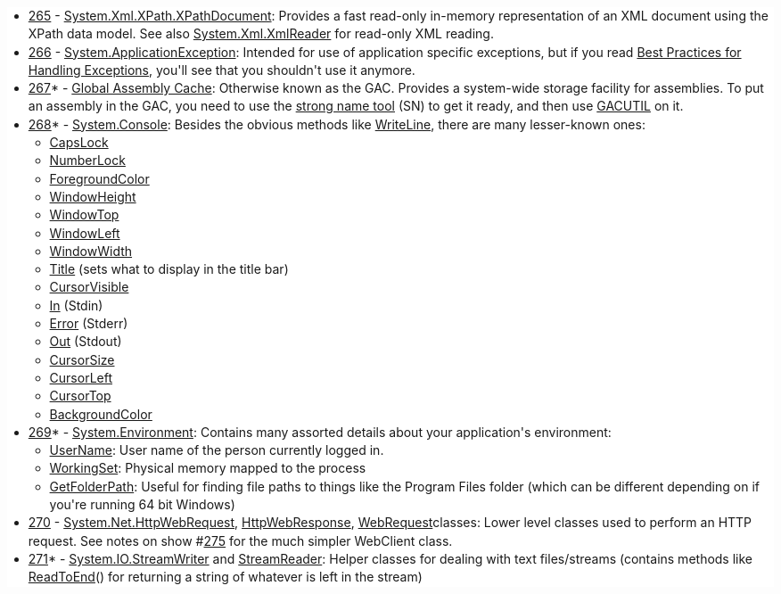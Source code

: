 - [265](http://www.dotnetrocks.com/default.aspx?showNum=265) - [System.Xml.XPath.XPathDocument](http://msdn2.microsoft.com/en-us/library/system.xml.xpath.xpathdocument.aspx): Provides a fast read-only in-memory representation of an XML document using the XPath data model. See also [System.Xml.XmlReader](http://msdn2.microsoft.com/en-us/library/system.xml.xpath.xpathdocument.aspx) for read-only XML reading.
- [266](http://www.dotnetrocks.com/default.aspx?showNum=266) - [System.ApplicationException](http://msdn2.microsoft.com/en-us/library/system.applicationexception.aspx): Intended for use of application specific exceptions, but if you read [Best Practices for Handling Exceptions](http://msdn2.microsoft.com/en-us/library/seyhszts.aspx), you'll see that you shouldn't use it anymore.
- [267](http://www.dotnetrocks.com/default.aspx?showNum=267)* - [Global Assembly Cache](http://msdn2.microsoft.com/en-us/library/yf1d93sz.aspx): Otherwise known as the GAC. Provides a system-wide storage facility for assemblies. To put an assembly in the GAC, you need to use the [strong name tool](http://msdn2.microsoft.com/en-us/library/k5b5tt23.aspx) (SN) to get it ready, and then use [GACUTIL](http://msdn2.microsoft.com/en-us/library/ex0ss12c.aspx) on it.
- [268](http://www.dotnetrocks.com/default.aspx?showNum=268)* - [System.Console](http://msdn2.microsoft.com/en-us/library/system.console.aspx): Besides the obvious methods like [WriteLine](http://msdn2.microsoft.com/en-us/library/system.console.writeline.aspx), there are many lesser-known ones:
    - [CapsLock](http://msdn2.microsoft.com/en-us/library/system.console.capslock.aspx "CapsLock")
    - [NumberLock](http://msdn2.microsoft.com/en-us/library/system.console.numberlock.aspx "NumberLock")
    - [ForegroundColor](http://msdn2.microsoft.com/en-us/library/system.console.numberlock.aspx "ForegroundColor")
    - [WindowHeight](http://msdn2.microsoft.com/en-us/library/system.console.windowheight.aspx "WindowHeight")
    - [WindowTop](http://msdn2.microsoft.com/en-us/library/system.console.windowtop.aspx "WindowTop")
    - [WindowLeft](http://msdn2.microsoft.com/en-us/library/system.console.windowleft.aspx "WindowLeft")
    - [WindowWidth](http://msdn2.microsoft.com/en-us/library/system.console.windowwidth.aspx "WindowWidth")
    - [Title](http://msdn2.microsoft.com/en-us/library/system.console.title.aspx "Title") (sets what to display in the title bar)
    - [CursorVisible](http://msdn2.microsoft.com/en-us/library/system.console.cursorvisible.aspx "CursorVisible")
    - [In](http://msdn2.microsoft.com/en-us/library/system.console.in.aspx "In") (Stdin)
    - [Error](http://msdn2.microsoft.com/en-us/library/system.console.error.aspx "Error") (Stderr)
    - [Out](http://msdn2.microsoft.com/en-us/library/system.console.out.aspx "Out") (Stdout)
    - [CursorSize](http://msdn2.microsoft.com/en-us/library/system.console.cursorsize.aspx "CursorSize")
    - [CursorLeft](http://msdn2.microsoft.com/en-us/library/system.console.cursorleft.aspx "CursorLeft")
    - [CursorTop](http://msdn2.microsoft.com/en-us/library/system.console.cursortop.aspx "CursorTop")
    - [BackgroundColor](http://msdn2.microsoft.com/en-us/library/system.console.backgroundcolor.aspx "BackgroundColor")
- [269](http://www.dotnetrocks.com/default.aspx?showNum=269)* - [System.Environment](http://msdn2.microsoft.com/en-us/library/system.environment.aspx): Contains many assorted details about your application's environment:
    - [UserName](http://msdn2.microsoft.com/en-us/library/system.environment.username.aspx "UserName"): User name of the person currently logged in.
    - [WorkingSet](http://msdn2.microsoft.com/en-us/library/system.environment.workingset.aspx "WorkingSet"): Physical memory mapped to the process
    - [GetFolderPath](http://msdn2.microsoft.com/en-us/library/system.environment.getfolderpath.aspx "GetFolderPath"): Useful for finding file paths to things like the Program Files folder (which can be different depending on if you're running 64 bit Windows)
- [270](http://www.dotnetrocks.com/default.aspx?showNum=270) - [System.Net.HttpWebRequest](http://msdn2.microsoft.com/en-us/library/system.net.httpwebrequest.aspx), [HttpWebResponse](http://msdn2.microsoft.com/en-us/library/system.net.httpwebresponse.aspx), [WebRequest](http://msdn2.microsoft.com/en-us/library/system.net.webrequest.aspx)classes: Lower level classes used to perform an HTTP request. See notes on show #[275](http://www.dotnetrocks.com/default.aspx?showNum=275) for the much simpler WebClient class.
- [271](http://www.dotnetrocks.com/default.aspx?showNum=271)* - [System.IO.StreamWriter](http://msdn2.microsoft.com/en-us/library/system.io.streamwriter.aspx) and [StreamReader](http://msdn2.microsoft.com/en-us/library/system.io.streamreader.aspx): Helper classes for dealing with text files/streams (contains methods like [ReadToEnd](http://msdn2.microsoft.com/en-us/library/system.io.streamreader.readtoend.aspx)() for returning a string of whatever is left in the stream)